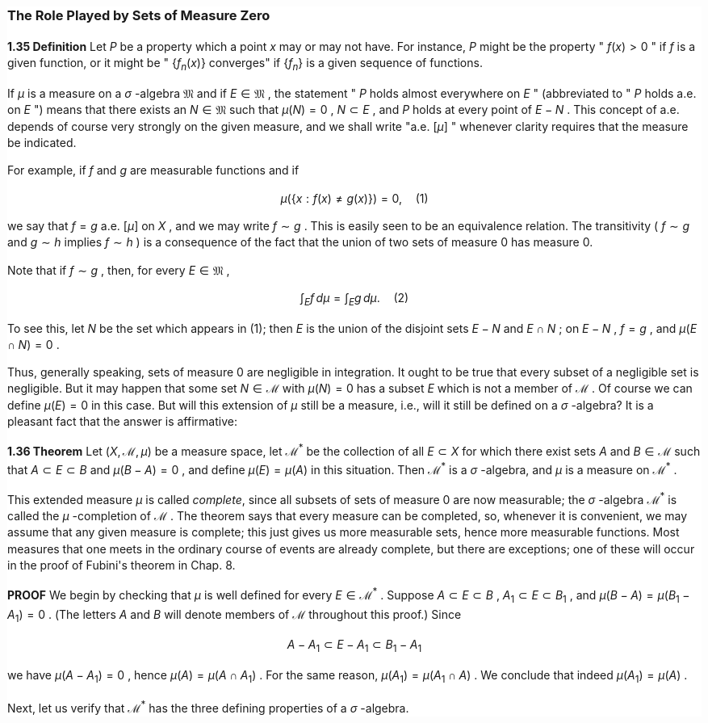 
### The Role Played by Sets of Measure Zero

**1.35 Definition** Let  $P$  be a property which a point  $x$  may or may not have. For instance,  $P$  might be the property " $f(x) > 0$ " if  $f$  is a given function, or it might be " $\{f_n(x)\}$  converges" if  $\{f_n\}$  is a given sequence of functions.

If  $\mu$  is a measure on a  $\sigma$ -algebra  $\mathfrak{M}$  and if  $E \in \mathfrak{M}$ , the statement " $P$  holds almost everywhere on  $E$ " (abbreviated to " $P$  holds a.e. on  $E$ ") means that there exists an  $N \in \mathfrak{M}$  such that  $\mu(N) = 0$ ,  $N \subset E$ , and  $P$  holds at every point of  $E - N$ . This concept of a.e. depends of course very strongly on the given measure, and we shall write "a.e.  $[\mu]$ " whenever clarity requires that the measure be indicated.

For example, if  $f$  and  $g$  are measurable functions and if

$$\mu(\{x: f(x) \ne g(x)\}) = 0, \quad (1)$$

we say that  $f = g$  a.e.  $[\mu]$  on  $X$ , and we may write  $f \sim g$ . This is easily seen to be an equivalence relation. The transitivity ( $f \sim g$  and  $g \sim h$  implies  $f \sim h$ ) is a consequence of the fact that the union of two sets of measure 0 has measure 0.

Note that if  $f \sim g$ , then, for every  $E \in \mathfrak{M}$ ,

$$\int_E f \, d\mu = \int_E g \, d\mu. \quad (2)$$

To see this, let  $N$  be the set which appears in (1); then  $E$  is the union of the disjoint sets  $E - N$  and  $E \cap N$ ; on  $E - N$ ,  $f = g$ , and  $\mu(E \cap N) = 0$ .

Thus, generally speaking, sets of measure 0 are negligible in integration. It ought to be true that every subset of a negligible set is negligible. But it may happen that some set  $N \in \mathcal{M}$  with  $\mu(N) = 0$  has a subset  $E$  which is not a member of  $\mathcal{M}$ . Of course we can define  $\mu(E) = 0$  in this case. But will this extension of  $\mu$  still be a measure, i.e., will it still be defined on a  $\sigma$ -algebra? It is a pleasant fact that the answer is affirmative:

**1.36 Theorem** Let  $(X, \mathcal{M}, \mu)$  be a measure space, let  $\mathcal{M}^*$  be the collection of all  $E \subset X$  for which there exist sets  $A$  and  $B \in \mathcal{M}$  such that  $A \subset E \subset B$  and  $\mu(B - A) = 0$ , and define  $\mu(E) = \mu(A)$  in this situation. Then  $\mathcal{M}^*$  is a  $\sigma$ -algebra, and  $\mu$  is a measure on  $\mathcal{M}^*$ .

This extended measure  $\mu$  is called *complete*, since all subsets of sets of measure 0 are now measurable; the  $\sigma$ -algebra  $\mathcal{M}^*$  is called the  $\mu$ -completion of  $\mathcal{M}$ . The theorem says that every measure can be completed, so, whenever it is convenient, we may assume that any given measure is complete; this just gives us more measurable sets, hence more measurable functions. Most measures that one meets in the ordinary course of events are already complete, but there are exceptions; one of these will occur in the proof of Fubini's theorem in Chap. 8.

**PROOF** We begin by checking that  $\mu$  is well defined for every  $E \in \mathcal{M}^*$ . Suppose  $A \subset E \subset B$ ,  $A_1 \subset E \subset B_1$ , and  $\mu(B - A) = \mu(B_1 - A_1) = 0$ . (The letters  $A$  and  $B$  will denote members of  $\mathcal{M}$  throughout this proof.) Since

$$A - A_1 \subset E - A_1 \subset B_1 - A_1$$

we have  $\mu(A - A_1) = 0$ , hence  $\mu(A) = \mu(A \cap A_1)$ . For the same reason,  $\mu(A_1) = \mu(A_1 \cap A)$ . We conclude that indeed  $\mu(A_1) = \mu(A)$ .

Next, let us verify that  $\mathcal{M}^*$  has the three defining properties of a  $\sigma$ -algebra.
